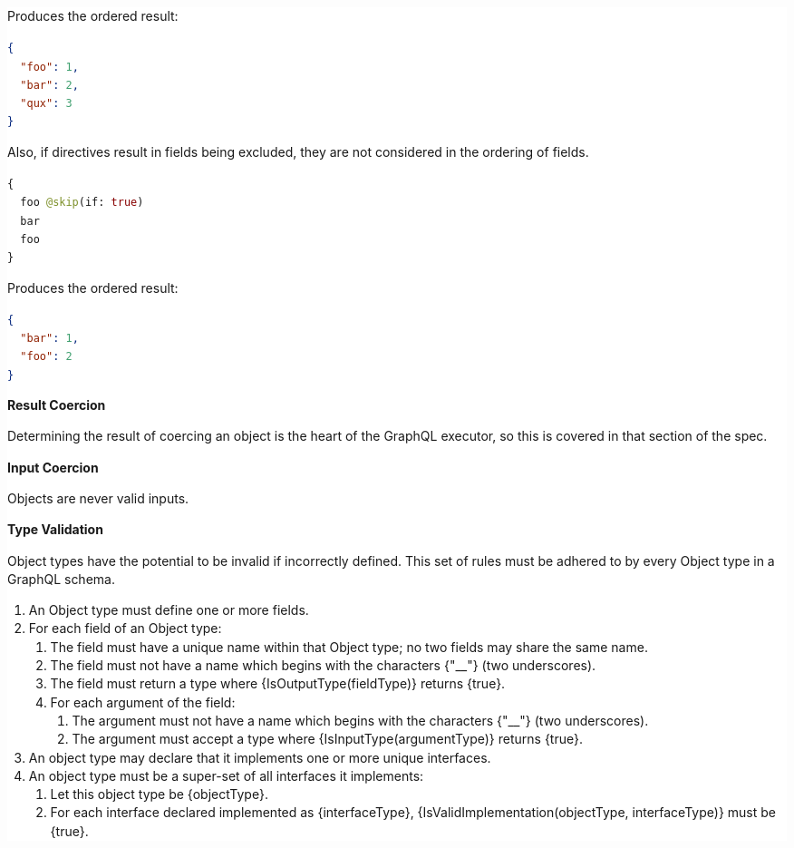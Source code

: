 Produces the ordered result:

```json example
{
  "foo": 1,
  "bar": 2,
  "qux": 3
}
```

Also, if directives result in fields being excluded, they are not considered in
the ordering of fields.

```graphql example
{
  foo @skip(if: true)
  bar
  foo
}
```

Produces the ordered result:

```json example
{
  "bar": 1,
  "foo": 2
}
```

**Result Coercion**

Determining the result of coercing an object is the heart of the GraphQL
executor, so this is covered in that section of the spec.

**Input Coercion**

Objects are never valid inputs.

**Type Validation**

Object types have the potential to be invalid if incorrectly defined. This set
of rules must be adhered to by every Object type in a GraphQL schema.

1. An Object type must define one or more fields.
2. For each field of an Object type:
   1. The field must have a unique name within that Object type; no two fields
      may share the same name.
   2. The field must not have a name which begins with the characters {"\_\_"}
      (two underscores).
   3. The field must return a type where {IsOutputType(fieldType)} returns
      {true}.
   4. For each argument of the field:
      1. The argument must not have a name which begins with the characters
         {"\_\_"} (two underscores).
      2. The argument must accept a type where {IsInputType(argumentType)}
         returns {true}.
3. An object type may declare that it implements one or more unique interfaces.
4. An object type must be a super-set of all interfaces it implements:
   1. Let this object type be {objectType}.
   2. For each interface declared implemented as {interfaceType},
      {IsValidImplementation(objectType, interfaceType)} must be {true}.
